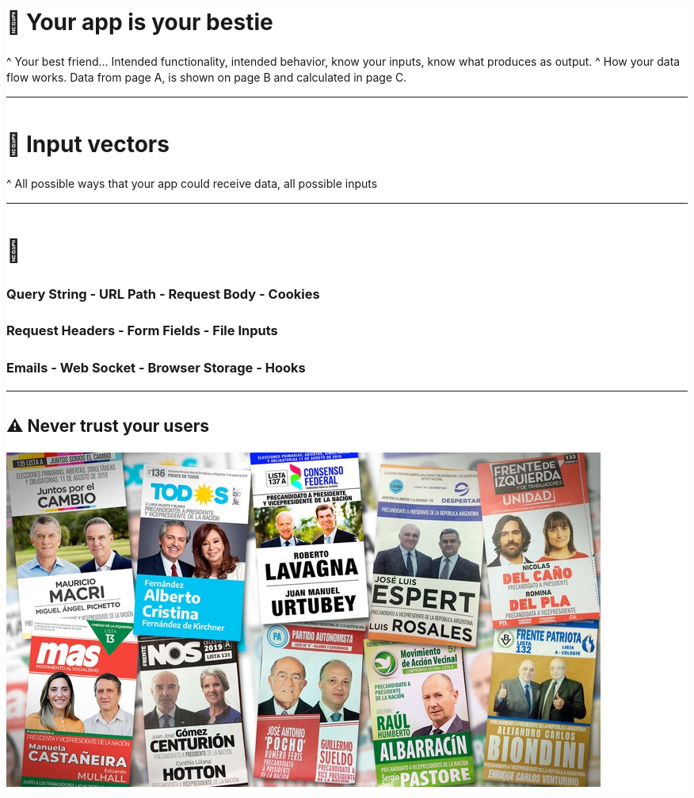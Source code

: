# 🤝 Your app is your bestie

^ Your best friend... Intended functionality, intended behavior, know your inputs, know what produces as output. 
^ How your data flow works. Data from page A, is shown on page B and calculated in page C.

---

#  🚪 Input vectors

^ All possible ways that your app could receive data, all possible inputs

---

# 🚪
### Query String - URL Path - Request Body - Cookies
### Request Headers - Form Fields - File Inputs 
### Emails - Web Socket - Browser Storage - Hooks

---

## ⚠️ Never trust your users

![inline](./assets/politics.jpg)
